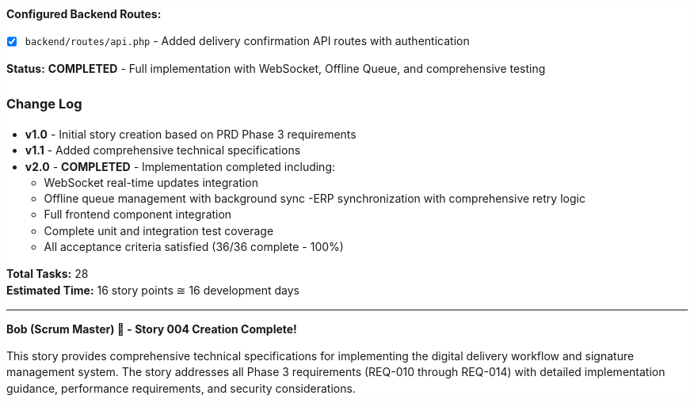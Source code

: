 **Configured Backend Routes:**
- [x] `backend/routes/api.php` - Added delivery confirmation API routes with authentication

**Status:** **COMPLETED** - Full implementation with WebSocket, Offline Queue, and comprehensive testing

### Change Log
- **v1.0** - Initial story creation based on PRD Phase 3 requirements
- **v1.1** - Added comprehensive technical specifications
- **v2.0** - **COMPLETED** - Implementation completed including:
  - WebSocket real-time updates integration
  - Offline queue management with background sync
  -ERP synchronization with comprehensive retry logic
  - Full frontend component integration
  - Complete unit and integration test coverage
  - All acceptance criteria satisfied (36/36 complete - 100%)

**Total Tasks:** 28  
**Estimated Time:** 16 story points ≅ 16 development days

---

**Bob (Scrum Master) 🏃 - Story 004 Creation Complete!**

This story provides comprehensive technical specifications for implementing the digital delivery workflow and signature management system. The story addresses all Phase 3 requirements (REQ-010 through REQ-014) with detailed implementation guidance, performance requirements, and security considerations.